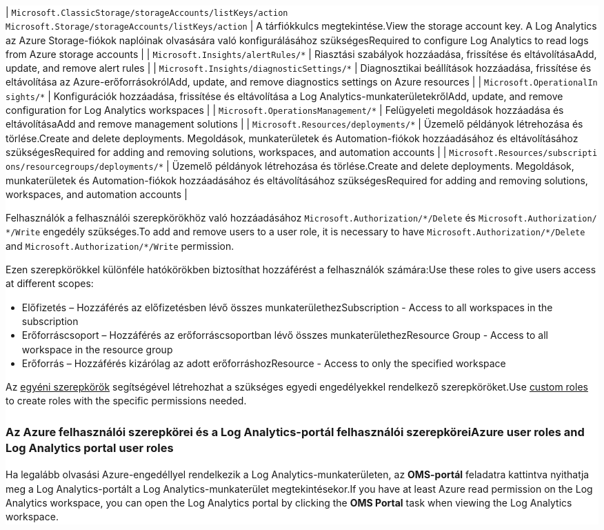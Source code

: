 | `Microsoft.ClassicStorage/storageAccounts/listKeys/action` <br> `Microsoft.Storage/storageAccounts/listKeys/action` | <span data-ttu-id="78d3b-219">A tárfiókkulcs megtekintése.</span><span class="sxs-lookup"><span data-stu-id="78d3b-219">View the storage account key.</span></span> <span data-ttu-id="78d3b-220">A Log Analytics az Azure Storage-fiókok naplóinak olvasására való konfigurálásához szükséges</span><span class="sxs-lookup"><span data-stu-id="78d3b-220">Required to configure Log Analytics to read logs from Azure storage accounts</span></span> |
| `Microsoft.Insights/alertRules/*` | <span data-ttu-id="78d3b-221">Riasztási szabályok hozzáadása, frissítése és eltávolítása</span><span class="sxs-lookup"><span data-stu-id="78d3b-221">Add, update, and remove alert rules</span></span> |
| `Microsoft.Insights/diagnosticSettings/*` | <span data-ttu-id="78d3b-222">Diagnosztikai beállítások hozzáadása, frissítése és eltávolítása az Azure-erőforrásokról</span><span class="sxs-lookup"><span data-stu-id="78d3b-222">Add, update, and remove diagnostics settings on Azure resources</span></span> |
| `Microsoft.OperationalInsights/*` | <span data-ttu-id="78d3b-223">Konfigurációk hozzáadása, frissítése és eltávolítása a Log Analytics-munkaterületekről</span><span class="sxs-lookup"><span data-stu-id="78d3b-223">Add, update, and remove configuration for Log Analytics workspaces</span></span> |
| `Microsoft.OperationsManagement/*` | <span data-ttu-id="78d3b-224">Felügyeleti megoldások hozzáadása és eltávolítása</span><span class="sxs-lookup"><span data-stu-id="78d3b-224">Add and remove management solutions</span></span> |
| `Microsoft.Resources/deployments/*` | <span data-ttu-id="78d3b-225">Üzemelő példányok létrehozása és törlése.</span><span class="sxs-lookup"><span data-stu-id="78d3b-225">Create and delete deployments.</span></span> <span data-ttu-id="78d3b-226">Megoldások, munkaterületek és Automation-fiókok hozzáadásához és eltávolításához szükséges</span><span class="sxs-lookup"><span data-stu-id="78d3b-226">Required for adding and removing solutions, workspaces, and automation accounts</span></span> |
| `Microsoft.Resources/subscriptions/resourcegroups/deployments/*` | <span data-ttu-id="78d3b-227">Üzemelő példányok létrehozása és törlése.</span><span class="sxs-lookup"><span data-stu-id="78d3b-227">Create and delete deployments.</span></span> <span data-ttu-id="78d3b-228">Megoldások, munkaterületek és Automation-fiókok hozzáadásához és eltávolításához szükséges</span><span class="sxs-lookup"><span data-stu-id="78d3b-228">Required for adding and removing solutions, workspaces, and automation accounts</span></span> |

<span data-ttu-id="78d3b-229">Felhasználók a felhasználói szerepkörökhöz való hozzáadásához `Microsoft.Authorization/*/Delete` és `Microsoft.Authorization/*/Write` engedély szükséges.</span><span class="sxs-lookup"><span data-stu-id="78d3b-229">To add and remove users to a user role, it is necessary to have `Microsoft.Authorization/*/Delete` and `Microsoft.Authorization/*/Write` permission.</span></span>

<span data-ttu-id="78d3b-230">Ezen szerepkörökkel különféle hatókörökben biztosíthat hozzáférést a felhasználók számára:</span><span class="sxs-lookup"><span data-stu-id="78d3b-230">Use these roles to give users access at different scopes:</span></span>
- <span data-ttu-id="78d3b-231">Előfizetés – Hozzáférés az előfizetésben lévő összes munkaterülethez</span><span class="sxs-lookup"><span data-stu-id="78d3b-231">Subscription - Access to all workspaces in the subscription</span></span>
- <span data-ttu-id="78d3b-232">Erőforráscsoport – Hozzáférés az erőforráscsoportban lévő összes munkaterülethez</span><span class="sxs-lookup"><span data-stu-id="78d3b-232">Resource Group - Access to all workspace in the resource group</span></span>
- <span data-ttu-id="78d3b-233">Erőforrás – Hozzáférés kizárólag az adott erőforráshoz</span><span class="sxs-lookup"><span data-stu-id="78d3b-233">Resource - Access to only the specified workspace</span></span>

<span data-ttu-id="78d3b-234">Az [egyéni szerepkörök](../active-directory/role-based-access-control-custom-roles.md) segítségével létrehozhat a szükséges egyedi engedélyekkel rendelkező szerepköröket.</span><span class="sxs-lookup"><span data-stu-id="78d3b-234">Use [custom roles](../active-directory/role-based-access-control-custom-roles.md) to create roles with the specific permissions needed.</span></span>

### <a name="azure-user-roles-and-log-analytics-portal-user-roles"></a><span data-ttu-id="78d3b-235">Az Azure felhasználói szerepkörei és a Log Analytics-portál felhasználói szerepkörei</span><span class="sxs-lookup"><span data-stu-id="78d3b-235">Azure user roles and Log Analytics portal user roles</span></span>
<span data-ttu-id="78d3b-236">Ha legalább olvasási Azure-engedéllyel rendelkezik a Log Analytics-munkaterületen, az **OMS-portál** feladatra kattintva nyithatja meg a Log Analytics-portált a Log Analytics-munkaterület megtekintésekor.</span><span class="sxs-lookup"><span data-stu-id="78d3b-236">If you have at least Azure read permission on the Log Analytics workspace, you can open the Log Analytics portal by clicking the **OMS Portal** task when viewing the Log Analytics workspace.</span></span>
